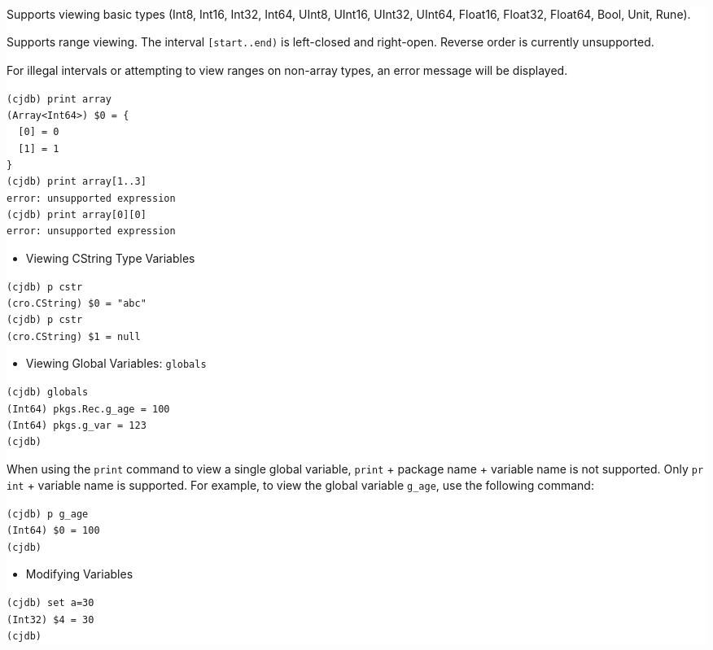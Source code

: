 ```text
```

Supports viewing basic types (Int8, Int16, Int32, Int64, UInt8, UInt16, UInt32, UInt64, Float16, Float32, Float64, Bool, Unit, Rune).

Supports range viewing. The interval `[start..end)` is left-closed and right-open. Reverse order is currently unsupported.

For illegal intervals or attempting to view ranges on non-array types, an error message will be displayed.

```text
(cjdb) print array
(Array<Int64>) $0 = {
  [0] = 0
  [1] = 1
}
(cjdb) print array[1..3]
error: unsupported expression
(cjdb) print array[0][0]
error: unsupported expression
```

- Viewing CString Type Variables

```text
(cjdb) p cstr
(cro.CString) $0 = "abc"
(cjdb) p cstr
(cro.CString) $1 = null
```

- Viewing Global Variables: `globals`

```text
(cjdb) globals
(Int64) pkgs.Rec.g_age = 100
(Int64) pkgs.g_var = 123
(cjdb)
```

When using the `print` command to view a single global variable, `print` + package name + variable name is not supported. Only `print` + variable name is supported. For example, to view the global variable `g_age`, use the following command:

```text
(cjdb) p g_age
(Int64) $0 = 100
(cjdb)
```

- Modifying Variables

```text
(cjdb) set a=30
(Int32) $4 = 30
(cjdb)
```

